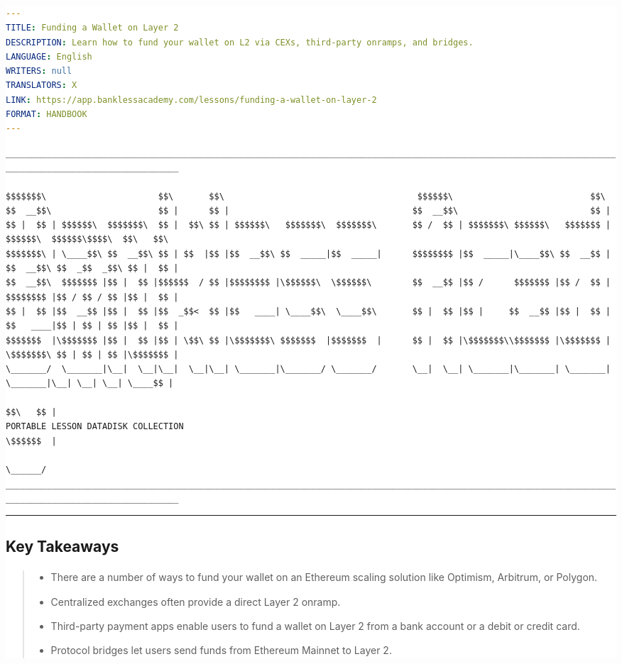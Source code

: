 ```yaml
---
TITLE: Funding a Wallet on Layer 2
DESCRIPTION: Learn how to fund your wallet on L2 via CEXs, third-party onramps, and bridges.
LANGUAGE: English
WRITERS: null
TRANSLATORS: X
LINK: https://app.banklessacademy.com/lessons/funding-a-wallet-on-layer-2
FORMAT: HANDBOOK
---
```


```
__________________________________________________________________________________________________________________________________________________________

$$$$$$$\                      $$\       $$\                                      $$$$$$\                           $$\                                   
$$  __$$\                     $$ |      $$ |                                    $$  __$$\                          $$ |                                  
$$ |  $$ | $$$$$$\  $$$$$$$\  $$ |  $$\ $$ | $$$$$$\   $$$$$$$\  $$$$$$$\       $$ /  $$ | $$$$$$$\ $$$$$$\   $$$$$$$ | $$$$$$\  $$$$$$\$$$$\  $$\   $$\ 
$$$$$$$\ | \____$$\ $$  __$$\ $$ | $$  |$$ |$$  __$$\ $$  _____|$$  _____|      $$$$$$$$ |$$  _____|\____$$\ $$  __$$ |$$  __$$\ $$  _$$  _$$\ $$ |  $$ |
$$  __$$\  $$$$$$$ |$$ |  $$ |$$$$$$  / $$ |$$$$$$$$ |\$$$$$$\  \$$$$$$\        $$  __$$ |$$ /      $$$$$$$ |$$ /  $$ |$$$$$$$$ |$$ / $$ / $$ |$$ |  $$ |
$$ |  $$ |$$  __$$ |$$ |  $$ |$$  _$$<  $$ |$$   ____| \____$$\  \____$$\       $$ |  $$ |$$ |     $$  __$$ |$$ |  $$ |$$   ____|$$ | $$ | $$ |$$ |  $$ |
$$$$$$$  |\$$$$$$$ |$$ |  $$ |$$ | \$$\ $$ |\$$$$$$$\ $$$$$$$  |$$$$$$$  |      $$ |  $$ |\$$$$$$$\\$$$$$$$ |\$$$$$$$ |\$$$$$$$\ $$ | $$ | $$ |\$$$$$$$ |
\_______/  \_______|\__|  \__|\__|  \__|\__| \_______|\_______/ \_______/       \__|  \__| \_______|\_______| \_______| \_______|\__| \__| \__| \____$$ |
                                                                                                                                               $$\   $$ |
PORTABLE LESSON DATADISK COLLECTION                                                                                                            \$$$$$$  |
                                                                                                                                                \______/
__________________________________________________________________________________________________________________________________________________________
```

***

## Key Takeaways

> - There are a number of ways to fund your wallet on an Ethereum scaling solution like Optimism, Arbitrum, or Polygon.
>
> - Centralized exchanges often provide a direct Layer 2 onramp.
>
> - Third-party payment apps enable users to fund a wallet on Layer 2 from a bank account or a debit or credit card.
>
> - Protocol bridges let users send funds from Ethereum Mainnet to Layer 2.
